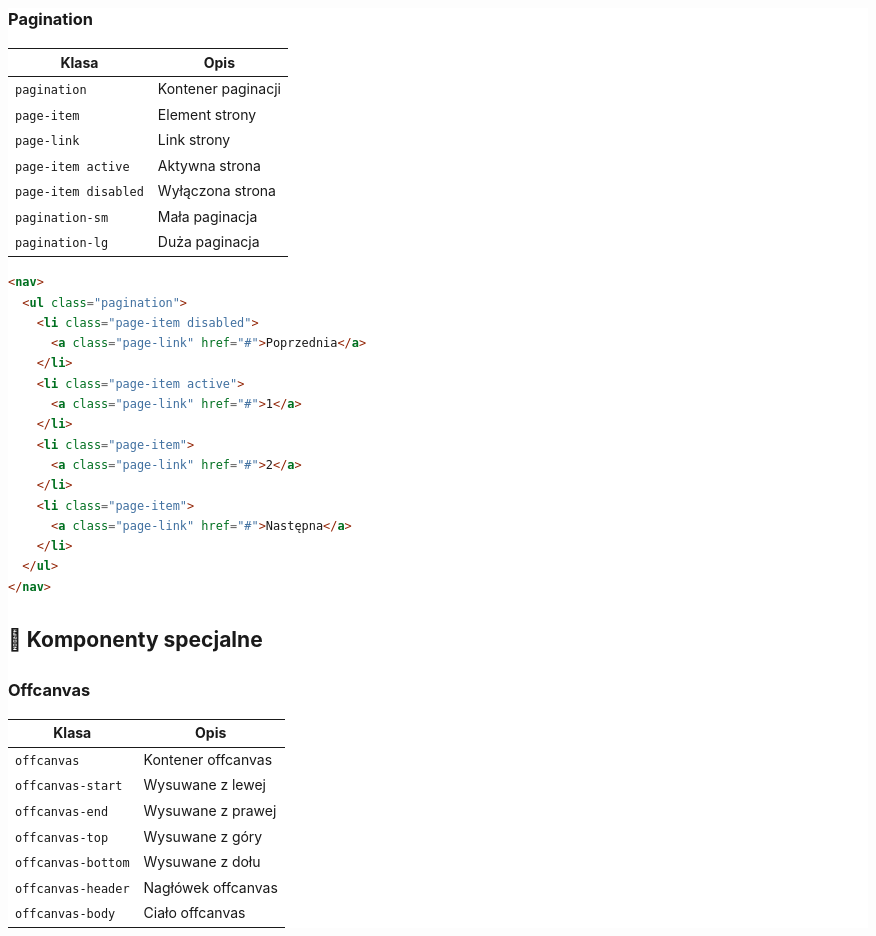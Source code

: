 ### Pagination
| Klasa | Opis |
|-------|------|
| `pagination` | Kontener paginacji |
| `page-item` | Element strony |
| `page-link` | Link strony |
| `page-item active` | Aktywna strona |
| `page-item disabled` | Wyłączona strona |
| `pagination-sm` | Mała paginacja |
| `pagination-lg` | Duża paginacja |

```html
<nav>
  <ul class="pagination">
    <li class="page-item disabled">
      <a class="page-link" href="#">Poprzednia</a>
    </li>
    <li class="page-item active">
      <a class="page-link" href="#">1</a>
    </li>
    <li class="page-item">
      <a class="page-link" href="#">2</a>
    </li>
    <li class="page-item">
      <a class="page-link" href="#">Następna</a>
    </li>
  </ul>
</nav>
```

## 🎪 Komponenty specjalne

### Offcanvas
| Klasa | Opis |
|-------|------|
| `offcanvas` | Kontener offcanvas |
| `offcanvas-start` | Wysuwane z lewej |
| `offcanvas-end` | Wysuwane z prawej |
| `offcanvas-top` | Wysuwane z góry |
| `offcanvas-bottom` | Wysuwane z dołu |
| `offcanvas-header` | Nagłówek offcanvas |
| `offcanvas-body` | Ciało offcanvas |
